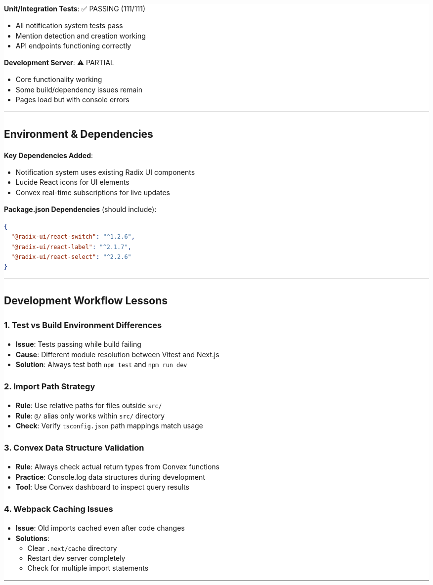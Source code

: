 **Unit/Integration Tests**: ✅ PASSING (111/111)
- All notification system tests pass
- Mention detection and creation working
- API endpoints functioning correctly

**Development Server**: ⚠️ PARTIAL
- Core functionality working
- Some build/dependency issues remain
- Pages load but with console errors

---

## Environment & Dependencies

**Key Dependencies Added**:
- Notification system uses existing Radix UI components
- Lucide React icons for UI elements
- Convex real-time subscriptions for live updates

**Package.json Dependencies** (should include):
```json
{
  "@radix-ui/react-switch": "^1.2.6",
  "@radix-ui/react-label": "^2.1.7",
  "@radix-ui/react-select": "^2.2.6"
}
```

---

## Development Workflow Lessons

### 1. Test vs Build Environment Differences
- **Issue**: Tests passing while build failing
- **Cause**: Different module resolution between Vitest and Next.js
- **Solution**: Always test both `npm test` and `npm run dev`

### 2. Import Path Strategy
- **Rule**: Use relative paths for files outside `src/`
- **Rule**: `@/` alias only works within `src/` directory
- **Check**: Verify `tsconfig.json` path mappings match usage

### 3. Convex Data Structure Validation
- **Rule**: Always check actual return types from Convex functions
- **Practice**: Console.log data structures during development
- **Tool**: Use Convex dashboard to inspect query results

### 4. Webpack Caching Issues
- **Issue**: Old imports cached even after code changes
- **Solutions**:
  - Clear `.next/cache` directory
  - Restart dev server completely
  - Check for multiple import statements

---